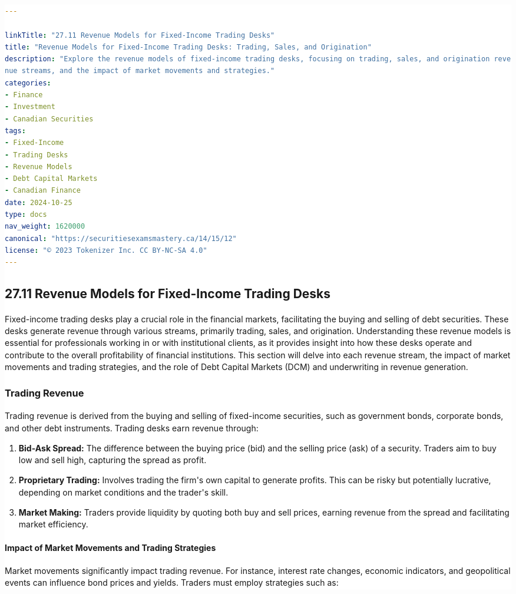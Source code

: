 ```yaml
---

linkTitle: "27.11 Revenue Models for Fixed-Income Trading Desks"
title: "Revenue Models for Fixed-Income Trading Desks: Trading, Sales, and Origination"
description: "Explore the revenue models of fixed-income trading desks, focusing on trading, sales, and origination revenue streams, and the impact of market movements and strategies."
categories:
- Finance
- Investment
- Canadian Securities
tags:
- Fixed-Income
- Trading Desks
- Revenue Models
- Debt Capital Markets
- Canadian Finance
date: 2024-10-25
type: docs
nav_weight: 1620000
canonical: "https://securitiesexamsmastery.ca/14/15/12"
license: "© 2023 Tokenizer Inc. CC BY-NC-SA 4.0"
---
```


## 27.11 Revenue Models for Fixed-Income Trading Desks

Fixed-income trading desks play a crucial role in the financial markets, facilitating the buying and selling of debt securities. These desks generate revenue through various streams, primarily trading, sales, and origination. Understanding these revenue models is essential for professionals working in or with institutional clients, as it provides insight into how these desks operate and contribute to the overall profitability of financial institutions. This section will delve into each revenue stream, the impact of market movements and trading strategies, and the role of Debt Capital Markets (DCM) and underwriting in revenue generation.

### Trading Revenue

Trading revenue is derived from the buying and selling of fixed-income securities, such as government bonds, corporate bonds, and other debt instruments. Trading desks earn revenue through:

1. **Bid-Ask Spread:** The difference between the buying price (bid) and the selling price (ask) of a security. Traders aim to buy low and sell high, capturing the spread as profit.

2. **Proprietary Trading:** Involves trading the firm's own capital to generate profits. This can be risky but potentially lucrative, depending on market conditions and the trader's skill.

3. **Market Making:** Traders provide liquidity by quoting both buy and sell prices, earning revenue from the spread and facilitating market efficiency.

#### Impact of Market Movements and Trading Strategies

Market movements significantly impact trading revenue. For instance, interest rate changes, economic indicators, and geopolitical events can influence bond prices and yields. Traders must employ strategies such as:
